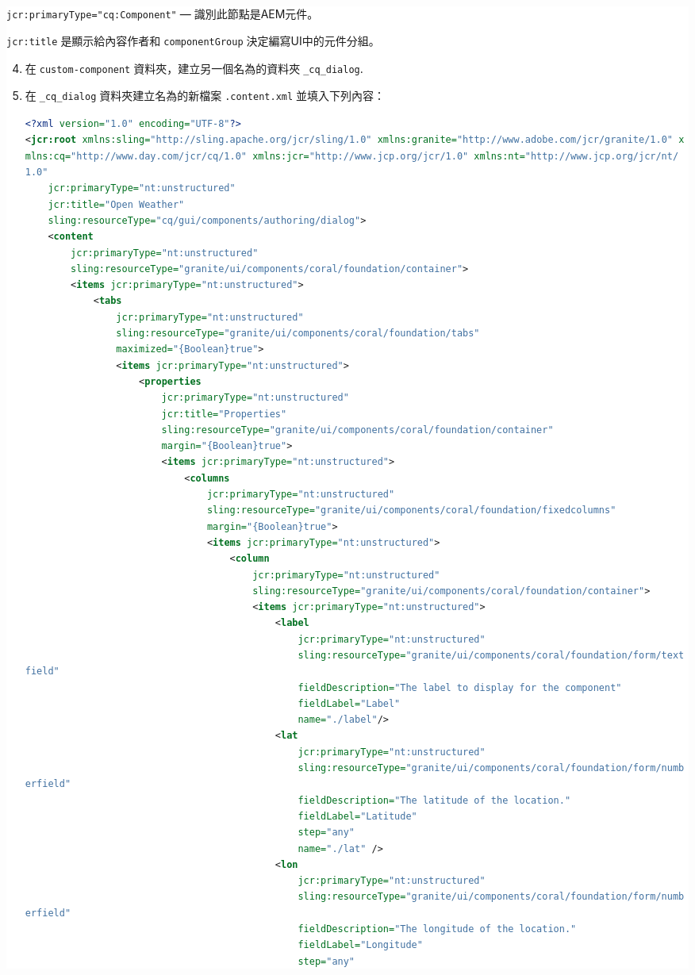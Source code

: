    `jcr:primaryType="cq:Component"`  — 識別此節點是AEM元件。

   `jcr:title` 是顯示給內容作者和 `componentGroup` 決定編寫UI中的元件分組。

4. 在 `custom-component` 資料夾，建立另一個名為的資料夾 `_cq_dialog`.
5. 在 `_cq_dialog` 資料夾建立名為的新檔案 `.content.xml` 並填入下列內容：

   ```xml
   <?xml version="1.0" encoding="UTF-8"?>
   <jcr:root xmlns:sling="http://sling.apache.org/jcr/sling/1.0" xmlns:granite="http://www.adobe.com/jcr/granite/1.0" xmlns:cq="http://www.day.com/jcr/cq/1.0" xmlns:jcr="http://www.jcp.org/jcr/1.0" xmlns:nt="http://www.jcp.org/jcr/nt/1.0"
       jcr:primaryType="nt:unstructured"
       jcr:title="Open Weather"
       sling:resourceType="cq/gui/components/authoring/dialog">
       <content
           jcr:primaryType="nt:unstructured"
           sling:resourceType="granite/ui/components/coral/foundation/container">
           <items jcr:primaryType="nt:unstructured">
               <tabs
                   jcr:primaryType="nt:unstructured"
                   sling:resourceType="granite/ui/components/coral/foundation/tabs"
                   maximized="{Boolean}true">
                   <items jcr:primaryType="nt:unstructured">
                       <properties
                           jcr:primaryType="nt:unstructured"
                           jcr:title="Properties"
                           sling:resourceType="granite/ui/components/coral/foundation/container"
                           margin="{Boolean}true">
                           <items jcr:primaryType="nt:unstructured">
                               <columns
                                   jcr:primaryType="nt:unstructured"
                                   sling:resourceType="granite/ui/components/coral/foundation/fixedcolumns"
                                   margin="{Boolean}true">
                                   <items jcr:primaryType="nt:unstructured">
                                       <column
                                           jcr:primaryType="nt:unstructured"
                                           sling:resourceType="granite/ui/components/coral/foundation/container">
                                           <items jcr:primaryType="nt:unstructured">
                                               <label
                                                   jcr:primaryType="nt:unstructured"
                                                   sling:resourceType="granite/ui/components/coral/foundation/form/textfield"
                                                   fieldDescription="The label to display for the component"
                                                   fieldLabel="Label"
                                                   name="./label"/>
                                               <lat
                                                   jcr:primaryType="nt:unstructured"
                                                   sling:resourceType="granite/ui/components/coral/foundation/form/numberfield"
                                                   fieldDescription="The latitude of the location."
                                                   fieldLabel="Latitude"
                                                   step="any"
                                                   name="./lat" />
                                               <lon
                                                   jcr:primaryType="nt:unstructured"
                                                   sling:resourceType="granite/ui/components/coral/foundation/form/numberfield"
                                                   fieldDescription="The longitude of the location."
                                                   fieldLabel="Longitude"
                                                   step="any"
   ```